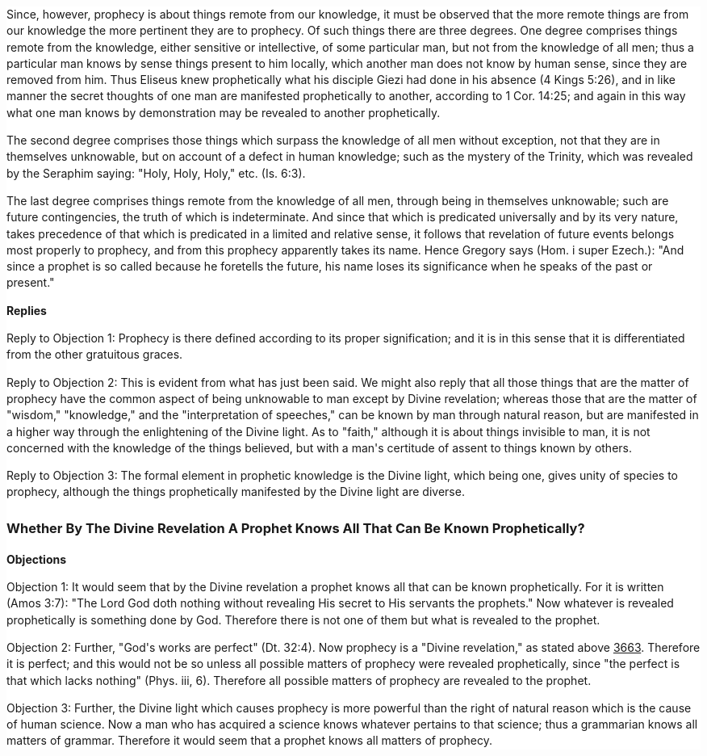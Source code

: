 Since, however, prophecy is about things remote from our knowledge, it must be observed that the more remote things are from our knowledge the more pertinent they are to prophecy. Of such things there are three degrees. One degree comprises things remote from the knowledge, either sensitive or intellective, of some particular man, but not from the knowledge of all men; thus a particular man knows by sense things present to him locally, which another man does not know by human sense, since they are removed from him. Thus Eliseus knew prophetically what his disciple Giezi had done in his absence (4 Kings 5:26), and in like manner the secret thoughts of one man are manifested prophetically to another, according to 1 Cor. 14:25; and again in this way what one man knows by demonstration may be revealed to another prophetically.

The second degree comprises those things which surpass the knowledge of all men without exception, not that they are in themselves unknowable, but on account of a defect in human knowledge; such as the mystery of the Trinity, which was revealed by the Seraphim saying: "Holy, Holy, Holy," etc. (Is. 6:3).

The last degree comprises things remote from the knowledge of all men, through being in themselves unknowable; such are future contingencies, the truth of which is indeterminate. And since that which is predicated universally and by its very nature, takes precedence of that which is predicated in a limited and relative sense, it follows that revelation of future events belongs most properly to prophecy, and from this prophecy apparently takes its name. Hence Gregory says (Hom. i super Ezech.): "And since a prophet is so called because he foretells the future, his name loses its significance when he speaks of the past or present."

**Replies**

Reply to Objection 1: Prophecy is there defined according to its proper signification; and it is in this sense that it is differentiated from the other gratuitous graces.

Reply to Objection 2: This is evident from what has just been said. We might also reply that all those things that are the matter of prophecy have the common aspect of being unknowable to man except by Divine revelation; whereas those that are the matter of "wisdom," "knowledge," and the "interpretation of speeches," can be known by man through natural reason, but are manifested in a higher way through the enlightening of the Divine light. As to "faith," although it is about things invisible to man, it is not concerned with the knowledge of the things believed, but with a man's certitude of assent to things known by others.

Reply to Objection 3: The formal element in prophetic knowledge is the Divine light, which being one, gives unity of species to prophecy, although the things prophetically manifested by the Divine light are diverse.
### Whether By The Divine Revelation A Prophet Knows All That Can Be Known Prophetically?

**Objections**

Objection 1: It would seem that by the Divine revelation a prophet knows all that can be known prophetically. For it is written (Amos 3:7): "The Lord God doth nothing without revealing His secret to His servants the prophets." Now whatever is revealed prophetically is something done by God. Therefore there is not one of them but what is revealed to the prophet.

Objection 2: Further, "God's works are perfect" (Dt. 32:4). Now prophecy is a "Divine revelation," as stated above [3663](A[3]). Therefore it is perfect; and this would not be so unless all possible matters of prophecy were revealed prophetically, since "the perfect is that which lacks nothing" (Phys. iii, 6). Therefore all possible matters of prophecy are revealed to the prophet.

Objection 3: Further, the Divine light which causes prophecy is more powerful than the right of natural reason which is the cause of human science. Now a man who has acquired a science knows whatever pertains to that science; thus a grammarian knows all matters of grammar. Therefore it would seem that a prophet knows all matters of prophecy.
